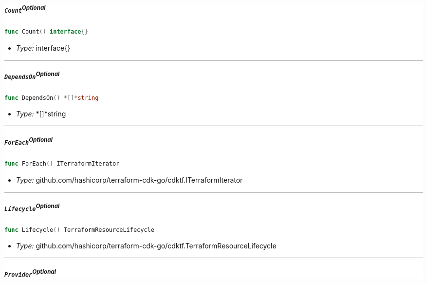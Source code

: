 
##### `Count`<sup>Optional</sup> <a name="Count" id="@cdktf/provider-cloudflare.dataCloudflareZeroTrustTunnelCloudflared.DataCloudflareZeroTrustTunnelCloudflared.property.count"></a>

```go
func Count() interface{}
```

- *Type:* interface{}

---

##### `DependsOn`<sup>Optional</sup> <a name="DependsOn" id="@cdktf/provider-cloudflare.dataCloudflareZeroTrustTunnelCloudflared.DataCloudflareZeroTrustTunnelCloudflared.property.dependsOn"></a>

```go
func DependsOn() *[]*string
```

- *Type:* *[]*string

---

##### `ForEach`<sup>Optional</sup> <a name="ForEach" id="@cdktf/provider-cloudflare.dataCloudflareZeroTrustTunnelCloudflared.DataCloudflareZeroTrustTunnelCloudflared.property.forEach"></a>

```go
func ForEach() ITerraformIterator
```

- *Type:* github.com/hashicorp/terraform-cdk-go/cdktf.ITerraformIterator

---

##### `Lifecycle`<sup>Optional</sup> <a name="Lifecycle" id="@cdktf/provider-cloudflare.dataCloudflareZeroTrustTunnelCloudflared.DataCloudflareZeroTrustTunnelCloudflared.property.lifecycle"></a>

```go
func Lifecycle() TerraformResourceLifecycle
```

- *Type:* github.com/hashicorp/terraform-cdk-go/cdktf.TerraformResourceLifecycle

---

##### `Provider`<sup>Optional</sup> <a name="Provider" id="@cdktf/provider-cloudflare.dataCloudflareZeroTrustTunnelCloudflared.DataCloudflareZeroTrustTunnelCloudflared.property.provider"></a>
